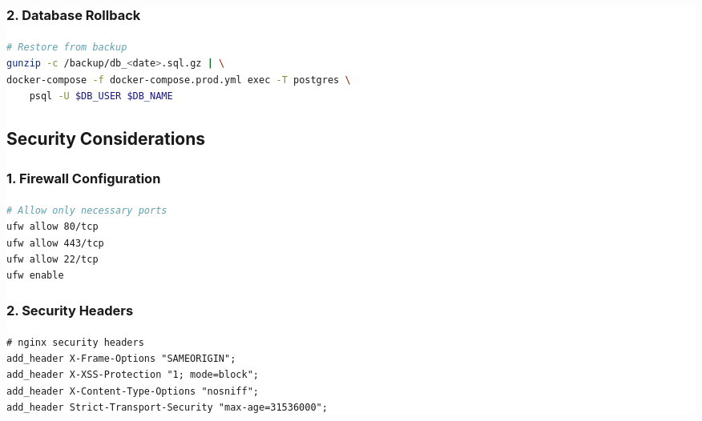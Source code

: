 ### 2. Database Rollback
```bash
# Restore from backup
gunzip -c /backup/db_<date>.sql.gz | \
docker-compose -f docker-compose.prod.yml exec -T postgres \
    psql -U $DB_USER $DB_NAME
```

## Security Considerations

### 1. Firewall Configuration
```bash
# Allow only necessary ports
ufw allow 80/tcp
ufw allow 443/tcp
ufw allow 22/tcp
ufw enable
```

### 2. Security Headers
```nginx
# nginx security headers
add_header X-Frame-Options "SAMEORIGIN";
add_header X-XSS-Protection "1; mode=block";
add_header X-Content-Type-Options "nosniff";
add_header Strict-Transport-Security "max-age=31536000";
``` 